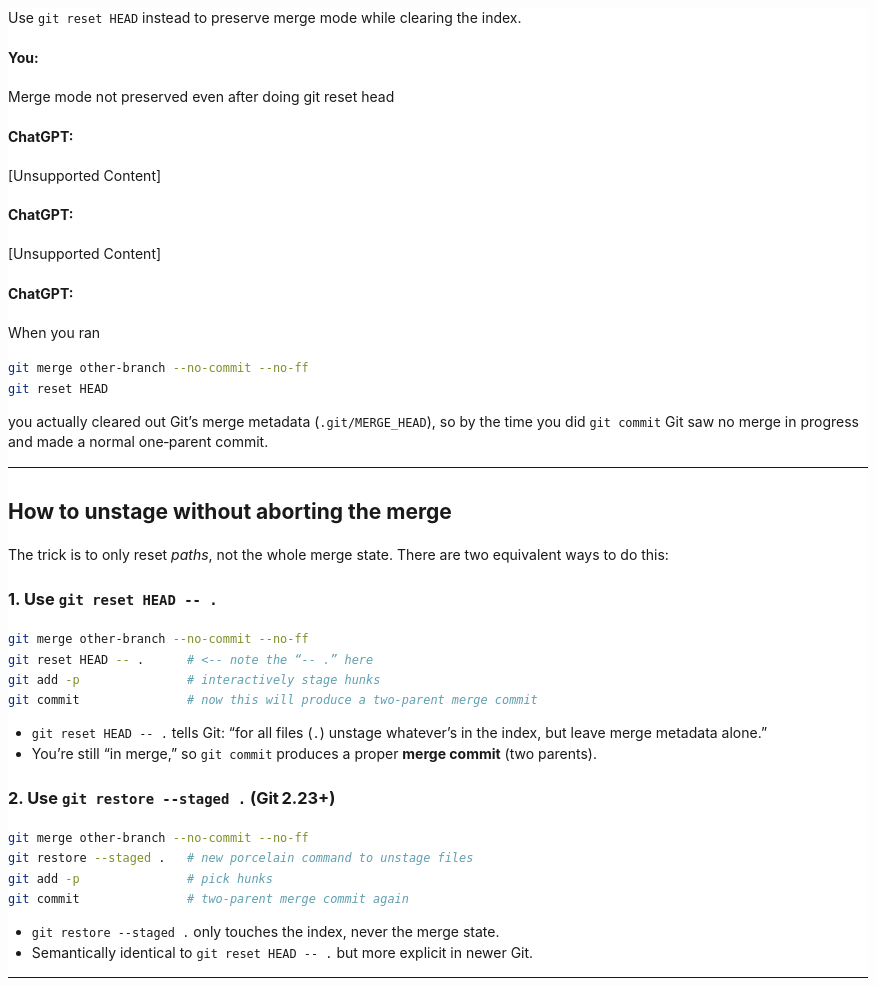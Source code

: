 Use `git reset HEAD` instead to preserve merge mode while clearing the index.


#### You:
Merge mode not preserved even after doing git reset head

#### ChatGPT:
\[Unsupported Content]


#### ChatGPT:
\[Unsupported Content]


#### ChatGPT:
When you ran

```bash
git merge other-branch --no-commit --no-ff
git reset HEAD
```

you actually cleared out Git’s merge metadata (`.git/MERGE_HEAD`), so by the time you did `git commit` Git saw no merge in progress and made a normal one‑parent commit.

---

## How to unstage without aborting the merge

The trick is to only reset *paths*, not the whole merge state. There are two equivalent ways to do this:

### 1. Use `git reset HEAD -- .`

```bash
git merge other-branch --no-commit --no-ff
git reset HEAD -- .      # <-- note the “-- .” here
git add -p               # interactively stage hunks
git commit               # now this will produce a two‑parent merge commit
```

- `git reset HEAD -- .` tells Git: “for all files (`.`) unstage whatever’s in the index, but leave merge metadata alone.”
- You’re still “in merge,” so `git commit` produces a proper **merge commit** (two parents).

### 2. Use `git restore --staged .` (Git 2.23+)

```bash
git merge other-branch --no-commit --no-ff
git restore --staged .   # new porcelain command to unstage files
git add -p               # pick hunks
git commit               # two‑parent merge commit again
```

- `git restore --staged .` only touches the index, never the merge state.
- Semantically identical to `git reset HEAD -- .` but more explicit in newer Git.

---